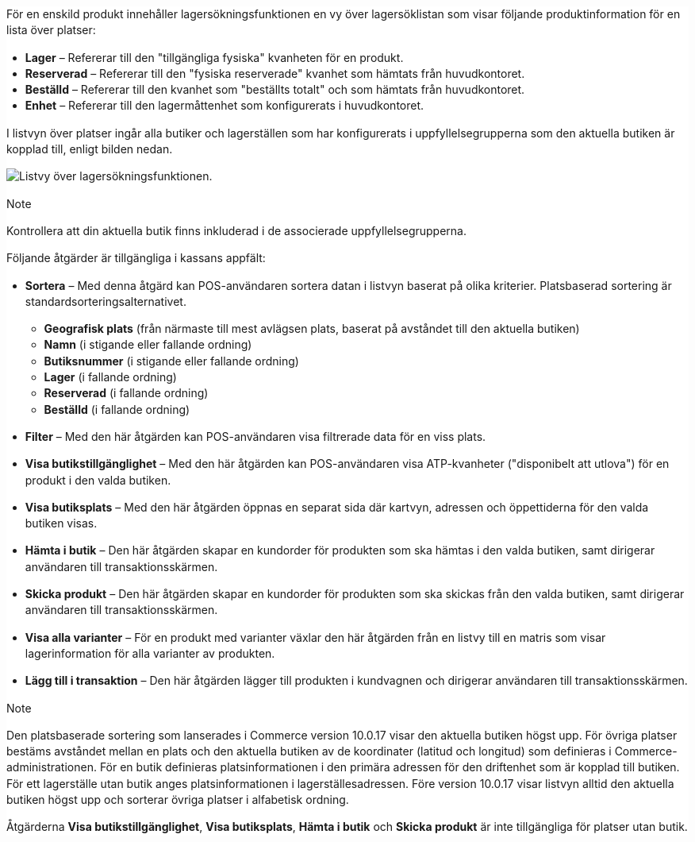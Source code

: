För en enskild produkt innehåller lagersökningsfunktionen en vy över lagersöklistan som visar följande produktinformation för en lista över platser:

- **Lager** – Refererar till den "tillgängliga fysiska" kvanheten för en produkt.
- **Reserverad** – Refererar till den "fysiska reserverade" kvanhet som hämtats från huvudkontoret.
- **Beställd** – Refererar till den kvanhet som "beställts totalt" och som hämtats från huvudkontoret.
- **Enhet** – Refererar till den lagermåttenhet som konfigurerats i huvudkontoret.

I listvyn över platser ingår alla butiker och lagerställen som har konfigurerats i uppfyllelsegrupperna som den aktuella butiken är kopplad till, enligt bilden nedan.

![Listvy över lagersökningsfunktionen.](media/inventory-lookup-list-view.png)

> [!NOTE]
> Kontrollera att din aktuella butik finns inkluderad i de associerade uppfyllelsegrupperna.

Följande åtgärder är tillgängliga i kassans appfält:

- **Sortera** – Med denna åtgärd kan POS-användaren sortera datan i listvyn baserat på olika kriterier. Platsbaserad sortering är standardsorteringsalternativet.

    - **Geografisk plats** (från närmaste till mest avlägsen plats, baserat på avståndet till den aktuella butiken)
    - **Namn** (i stigande eller fallande ordning)
    - **Butiksnummer** (i stigande eller fallande ordning)
    - **Lager** (i fallande ordning)
    - **Reserverad** (i fallande ordning)
    - **Beställd** (i fallande ordning)

- **Filter** – Med den här åtgärden kan POS-användaren visa filtrerade data för en viss plats.
- **Visa butikstillgänglighet** – Med den här åtgärden kan POS-användaren visa ATP-kvanheter ("disponibelt att utlova") för en produkt i den valda butiken.
- **Visa butiksplats** – Med den här åtgärden öppnas en separat sida där kartvyn, adressen och öppettiderna för den valda butiken visas.
- **Hämta i butik** – Den här åtgärden skapar en kundorder för produkten som ska hämtas i den valda butiken, samt dirigerar användaren till transaktionsskärmen.
- **Skicka produkt** – Den här åtgärden skapar en kundorder för produkten som ska skickas från den valda butiken, samt dirigerar användaren till transaktionsskärmen.
- **Visa alla varianter** – För en produkt med varianter växlar den här åtgärden från en listvy till en matris som visar lagerinformation för alla varianter av produkten.
- **Lägg till i transaktion** – Den här åtgärden lägger till produkten i kundvagnen och dirigerar användaren till transaktionsskärmen.

> [!NOTE]
> Den platsbaserade sortering som lanserades i Commerce version 10.0.17 visar den aktuella butiken högst upp. För övriga platser bestäms avståndet mellan en plats och den aktuella butiken av de koordinater (latitud och longitud) som definieras i Commerce-administrationen. För en butik definieras platsinformationen i den primära adressen för den driftenhet som är kopplad till butiken. För ett lagerställe utan butik anges platsinformationen i lagerställesadressen. Före version 10.0.17 visar listvyn alltid den aktuella butiken högst upp och sorterar övriga platser i alfabetisk ordning.
>
> Åtgärderna **Visa butikstillgänglighet**, **Visa butiksplats**, **Hämta i butik** och **Skicka produkt** är inte tillgängliga för platser utan butik.
